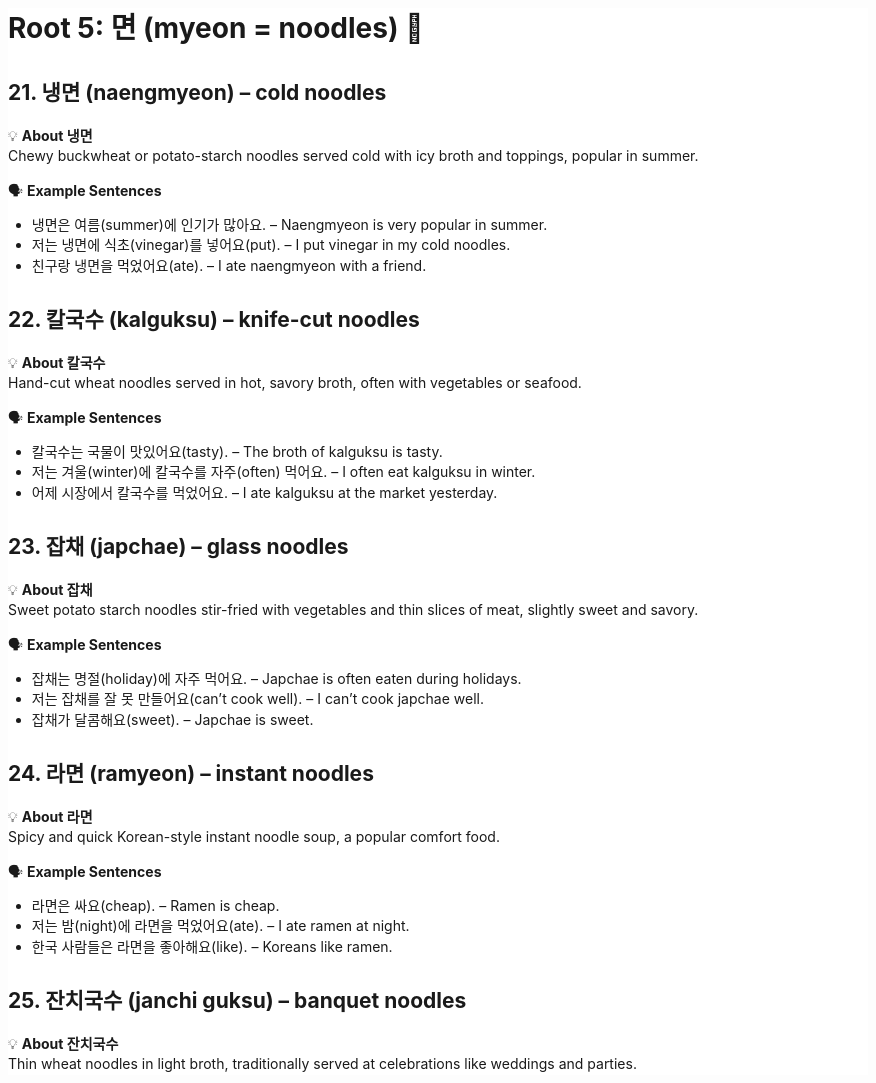 
# Root 5: 면 (myeon = noodles) 🍜

## 21. 냉면 (naengmyeon) – cold noodles  

💡 **About 냉면**  
Chewy buckwheat or potato-starch noodles served cold with icy broth and toppings, popular in summer.  

🗣 **Example Sentences**  

* 냉면은 여름(summer)에 인기가 많아요. – Naengmyeon is very popular in summer.  
* 저는 냉면에 식초(vinegar)를 넣어요(put). – I put vinegar in my cold noodles.  
* 친구랑 냉면을 먹었어요(ate). – I ate naengmyeon with a friend.  

## 22. 칼국수 (kalguksu) – knife-cut noodles  

💡 **About 칼국수**  
Hand-cut wheat noodles served in hot, savory broth, often with vegetables or seafood.  

🗣 **Example Sentences**  

* 칼국수는 국물이 맛있어요(tasty). – The broth of kalguksu is tasty.  
* 저는 겨울(winter)에 칼국수를 자주(often) 먹어요. – I often eat kalguksu in winter.  
* 어제 시장에서 칼국수를 먹었어요. – I ate kalguksu at the market yesterday.  

## 23. 잡채 (japchae) – glass noodles  

💡 **About 잡채**  
Sweet potato starch noodles stir-fried with vegetables and thin slices of meat, slightly sweet and savory.  

🗣 **Example Sentences**  

* 잡채는 명절(holiday)에 자주 먹어요. – Japchae is often eaten during holidays.  
* 저는 잡채를 잘 못 만들어요(can’t cook well). – I can’t cook japchae well.  
* 잡채가 달콤해요(sweet). – Japchae is sweet.  

## 24. 라면 (ramyeon) – instant noodles  

💡 **About 라면**  
Spicy and quick Korean-style instant noodle soup, a popular comfort food.  

🗣 **Example Sentences**  

* 라면은 싸요(cheap). – Ramen is cheap.  
* 저는 밤(night)에 라면을 먹었어요(ate). – I ate ramen at night.  
* 한국 사람들은 라면을 좋아해요(like). – Koreans like ramen.  

## 25. 잔치국수 (janchi guksu) – banquet noodles  

💡 **About 잔치국수**  
Thin wheat noodles in light broth, traditionally served at celebrations like weddings and parties.  
